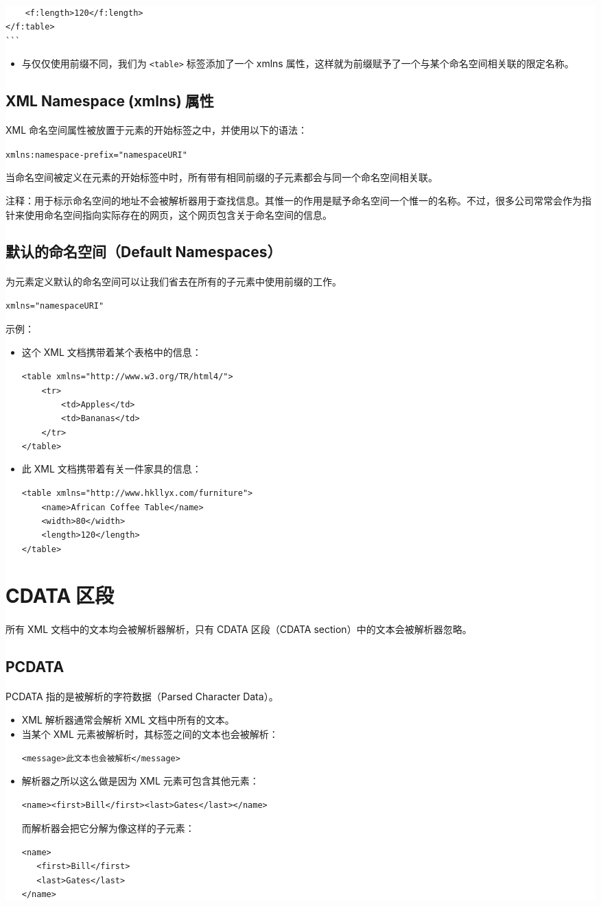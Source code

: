         <f:length>120</f:length>
    </f:table>
    ```
- 与仅仅使用前缀不同，我们为 `<table>` 标签添加了一个 xmlns 属性，这样就为前缀赋予了一个与某个命名空间相关联的限定名称。

## XML Namespace (xmlns) 属性

XML 命名空间属性被放置于元素的开始标签之中，并使用以下的语法：
```
xmlns:namespace-prefix="namespaceURI"
```
当命名空间被定义在元素的开始标签中时，所有带有相同前缀的子元素都会与同一个命名空间相关联。

注释：用于标示命名空间的地址不会被解析器用于查找信息。其惟一的作用是赋予命名空间一个惟一的名称。不过，很多公司常常会作为指针来使用命名空间指向实际存在的网页，这个网页包含关于命名空间的信息。

## 默认的命名空间（Default Namespaces）

为元素定义默认的命名空间可以让我们省去在所有的子元素中使用前缀的工作。
```
xmlns="namespaceURI"
```

示例：
- 这个 XML 文档携带着某个表格中的信息：
    ```
    <table xmlns="http://www.w3.org/TR/html4/">
        <tr>
            <td>Apples</td>
            <td>Bananas</td>
        </tr>
    </table>
    ```
- 此 XML 文档携带着有关一件家具的信息：
    ```
    <table xmlns="http://www.hkllyx.com/furniture">
        <name>African Coffee Table</name>
        <width>80</width>
        <length>120</length>
    </table>
    ```

# CDATA 区段

所有 XML 文档中的文本均会被解析器解析，只有 CDATA 区段（CDATA section）中的文本会被解析器忽略。

## PCDATA

PCDATA 指的是被解析的字符数据（Parsed Character Data）。
- XML 解析器通常会解析 XML 文档中所有的文本。
- 当某个 XML 元素被解析时，其标签之间的文本也会被解析：
    ```
    <message>此文本也会被解析</message>
    ```
- 解析器之所以这么做是因为 XML 元素可包含其他元素：
    ```
    <name><first>Bill</first><last>Gates</last></name>
    ```
    而解析器会把它分解为像这样的子元素：
    ```
    <name>
       <first>Bill</first>
       <last>Gates</last>
    </name>
    ```